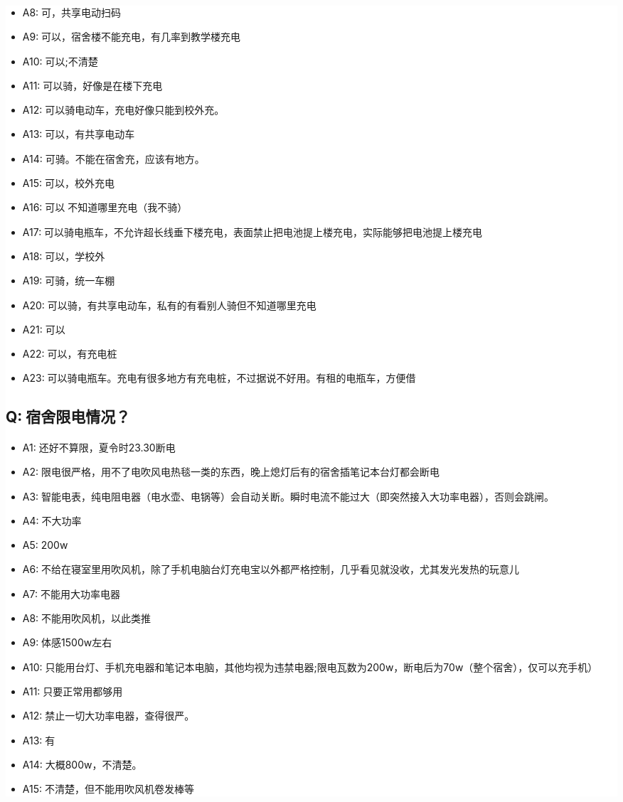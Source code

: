 - A8: 可，共享电动扫码

- A9: 可以，宿舍楼不能充电，有几率到教学楼充电

- A10: 可以;不清楚

- A11: 可以骑，好像是在楼下充电

- A12: 可以骑电动车，充电好像只能到校外充。

- A13: 可以，有共享电动车

- A14: 可骑。不能在宿舍充，应该有地方。

- A15: 可以，校外充电

- A16: 可以 不知道哪里充电（我不骑）

- A17: 可以骑电瓶车，不允许超长线垂下楼充电，表面禁止把电池提上楼充电，实际能够把电池提上楼充电

- A18: 可以，学校外

- A19: 可骑，统一车棚

- A20: 可以骑，有共享电动车，私有的有看别人骑但不知道哪里充电

- A21: 可以

- A22: 可以，有充电桩

- A23: 可以骑电瓶车。充电有很多地方有充电桩，不过据说不好用。有租的电瓶车，方便借

## Q: 宿舍限电情况？

- A1: 还好不算限，夏令时23.30断电

- A2: 限电很严格，用不了电吹风电热毯一类的东西，晚上熄灯后有的宿舍插笔记本台灯都会断电

- A3: 智能电表，纯电阻电器（电水壶、电锅等）会自动关断。瞬时电流不能过大（即突然接入大功率电器），否则会跳闸。

- A4: 不大功率

- A5: 200w

- A6: 不给在寝室里用吹风机，除了手机电脑台灯充电宝以外都严格控制，几乎看见就没收，尤其发光发热的玩意儿

- A7: 不能用大功率电器

- A8: 不能用吹风机，以此类推

- A9: 体感1500w左右

- A10: 只能用台灯、手机充电器和笔记本电脑，其他均视为违禁电器;限电瓦数为200w，断电后为70w（整个宿舍），仅可以充手机）

- A11: 只要正常用都够用

- A12: 禁止一切大功率电器，查得很严。

- A13: 有

- A14: 大概800w，不清楚。

- A15: 不清楚，但不能用吹风机卷发棒等
